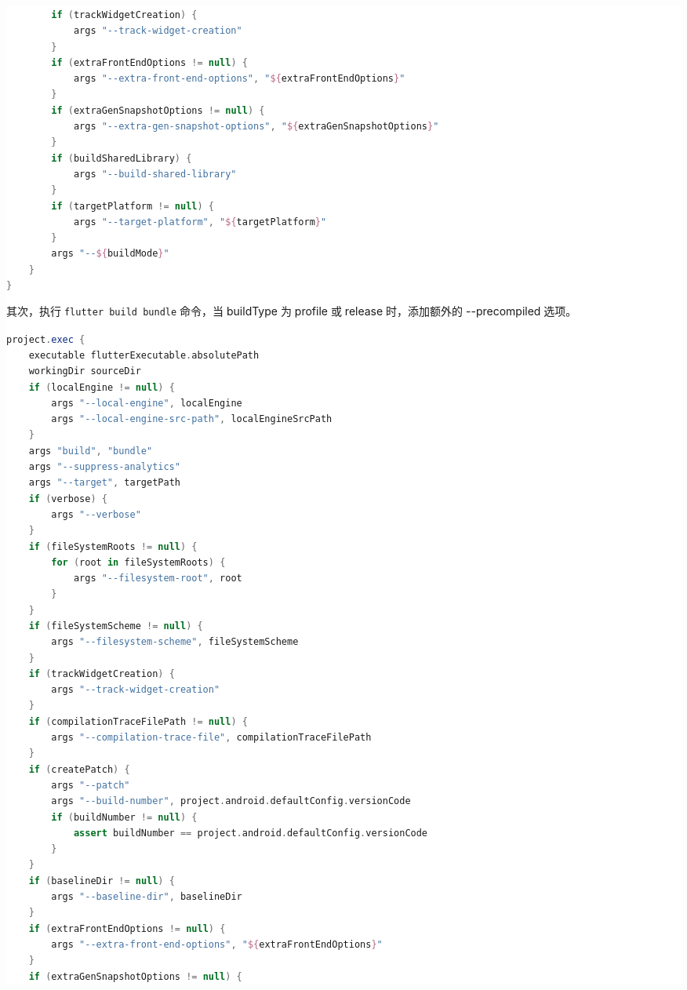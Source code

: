   ``` groovy
          if (trackWidgetCreation) {                                                    
              args "--track-widget-creation"                                            
          }                                                                             
          if (extraFrontEndOptions != null) {                                           
              args "--extra-front-end-options", "${extraFrontEndOptions}"               
          }                                                                             
          if (extraGenSnapshotOptions != null) {                                        
              args "--extra-gen-snapshot-options", "${extraGenSnapshotOptions}"         
          }                                                                             
          if (buildSharedLibrary) {                                                     
              args "--build-shared-library"                                             
          }                                                                             
          if (targetPlatform != null) {                                                 
              args "--target-platform", "${targetPlatform}"                             
          }                                                                             
          args "--${buildMode}"                                                         
      }                                                                                 
  }                                                                                     
  ```

  其次，执行 `flutter build bundle` 命令，当 buildType 为 profile 或 release 时，添加额外的 --precompiled 选项。

  ``` groovy
  project.exec {                                                                    
      executable flutterExecutable.absolutePath                                     
      workingDir sourceDir                                                          
      if (localEngine != null) {                                                    
          args "--local-engine", localEngine                                        
          args "--local-engine-src-path", localEngineSrcPath                        
      }                                                                             
      args "build", "bundle"                                                        
      args "--suppress-analytics"                                                   
      args "--target", targetPath                                                   
      if (verbose) {                                                                
          args "--verbose"                                                          
      }                                                                             
      if (fileSystemRoots != null) {                                                
          for (root in fileSystemRoots) {                                           
              args "--filesystem-root", root                                        
          }                                                                         
      }                                                                             
      if (fileSystemScheme != null) {                                               
          args "--filesystem-scheme", fileSystemScheme                              
      }                                                                             
      if (trackWidgetCreation) {                                                    
          args "--track-widget-creation"                                            
      }                                                                             
      if (compilationTraceFilePath != null) {                                       
          args "--compilation-trace-file", compilationTraceFilePath                 
      }                                                                             
      if (createPatch) {                                                            
          args "--patch"                                                            
          args "--build-number", project.android.defaultConfig.versionCode          
          if (buildNumber != null) {                                                
              assert buildNumber == project.android.defaultConfig.versionCode       
          }                                                                         
      }                                                                             
      if (baselineDir != null) {                                                    
          args "--baseline-dir", baselineDir                                        
      }                                                                             
      if (extraFrontEndOptions != null) {                                           
          args "--extra-front-end-options", "${extraFrontEndOptions}"               
      }                                                                             
      if (extraGenSnapshotOptions != null) {                                        
  ```